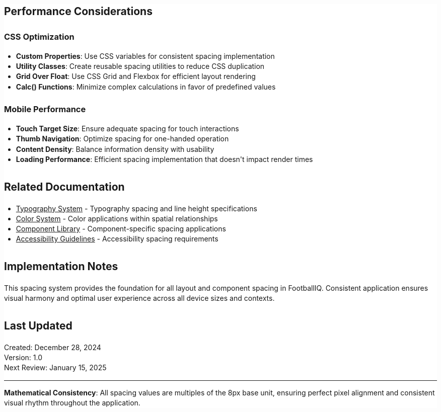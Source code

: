 ## Performance Considerations

### CSS Optimization
- **Custom Properties**: Use CSS variables for consistent spacing implementation
- **Utility Classes**: Create reusable spacing utilities to reduce CSS duplication
- **Grid Over Float**: Use CSS Grid and Flexbox for efficient layout rendering
- **Calc() Functions**: Minimize complex calculations in favor of predefined values

### Mobile Performance
- **Touch Target Size**: Ensure adequate spacing for touch interactions
- **Thumb Navigation**: Optimize spacing for one-handed operation
- **Content Density**: Balance information density with usability
- **Loading Performance**: Efficient spacing implementation that doesn't impact render times

## Related Documentation
- [Typography System](typography.md) - Typography spacing and line height specifications
- [Color System](colors.md) - Color applications within spatial relationships
- [Component Library](../components/README.md) - Component-specific spacing applications
- [Accessibility Guidelines](../../accessibility/guidelines.md) - Accessibility spacing requirements

## Implementation Notes
This spacing system provides the foundation for all layout and component spacing in FootballIQ. Consistent application ensures visual harmony and optimal user experience across all device sizes and contexts.

## Last Updated
Created: December 28, 2024  
Version: 1.0  
Next Review: January 15, 2025

---

**Mathematical Consistency**: All spacing values are multiples of the 8px base unit, ensuring perfect pixel alignment and consistent visual rhythm throughout the application.